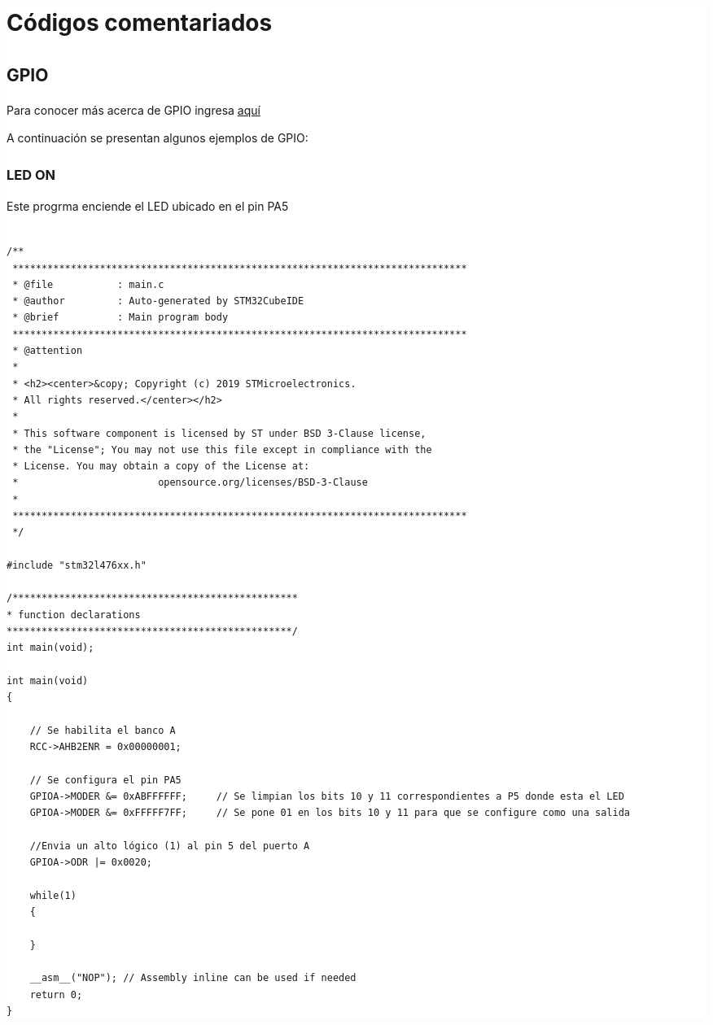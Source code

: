 # Códigos comentariados

## GPIO

Para conocer más acerca de GPIO ingresa [aquí](https://github.com/MarianaEstrada/Guia_GPIO "GPIO")

A continuación se presentan algunos ejemplos de GPIO:

### LED ON 

Este progrma enciende el LED ubicado en el pin PA5

~~~

/**
 ******************************************************************************
 * @file           : main.c
 * @author         : Auto-generated by STM32CubeIDE
 * @brief          : Main program body
 ******************************************************************************
 * @attention
 *
 * <h2><center>&copy; Copyright (c) 2019 STMicroelectronics.
 * All rights reserved.</center></h2>
 *
 * This software component is licensed by ST under BSD 3-Clause license,
 * the "License"; You may not use this file except in compliance with the
 * License. You may obtain a copy of the License at:
 *                        opensource.org/licenses/BSD-3-Clause
 *
 ******************************************************************************
 */

#include "stm32l476xx.h"

/*************************************************
* function declarations
*************************************************/
int main(void);

int main(void)
{

	// Se habilita el banco A 
	RCC->AHB2ENR = 0x00000001;

	// Se configura el pin PA5
	GPIOA->MODER &= 0xABFFFFFF;		// Se limpian los bits 10 y 11 correspondientes a P5 donde esta el LED
	GPIOA->MODER &= 0xFFFFF7FF;		// Se pone 01 en los bits 10 y 11 para que se configure como una salida 

	//Envia un alto lógico (1) al pin 5 del puerto A
	GPIOA->ODR |= 0x0020;	

	while(1)
	{
		
	}

	__asm__("NOP"); // Assembly inline can be used if needed
	return 0;
}
~~~